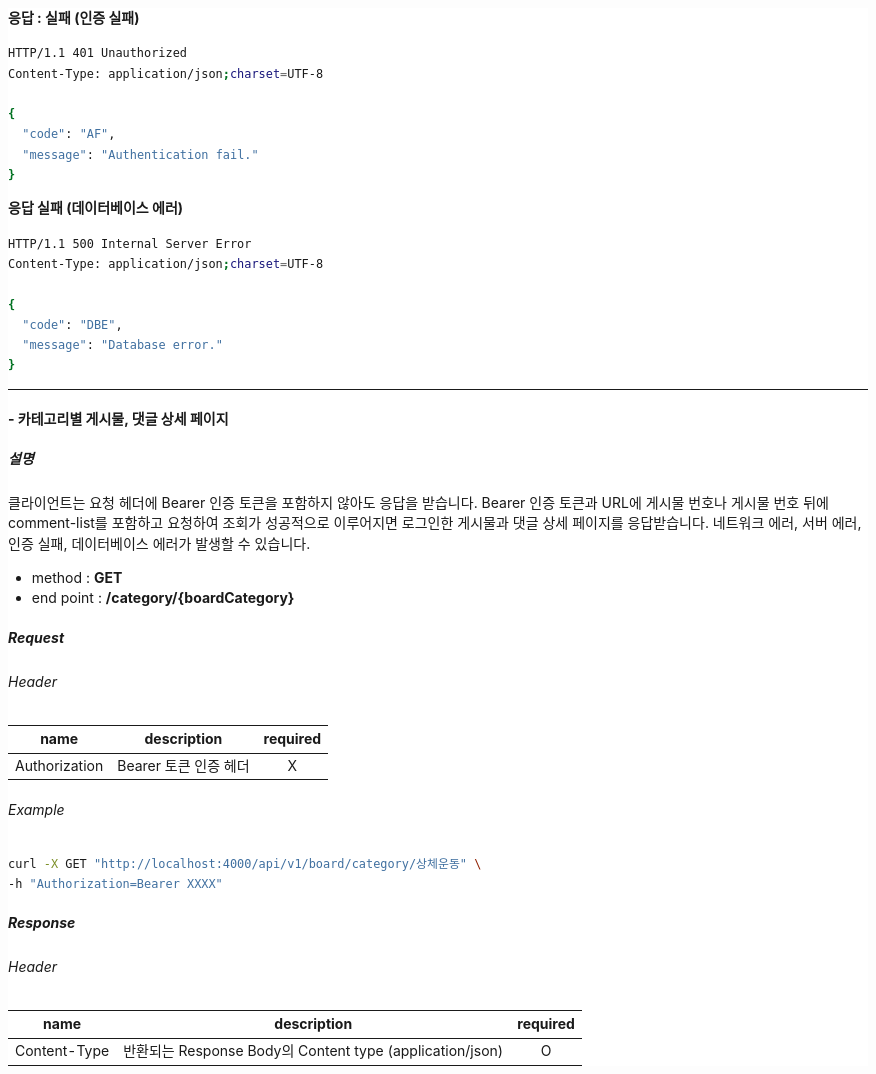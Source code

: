 **응답 : 실패 (인증 실패)**

```bash
HTTP/1.1 401 Unauthorized
Content-Type: application/json;charset=UTF-8

{
  "code": "AF",
  "message": "Authentication fail."
}
```

**응답 실패 (데이터베이스 에러)**

```bash
HTTP/1.1 500 Internal Server Error
Content-Type: application/json;charset=UTF-8

{
  "code": "DBE",
  "message": "Database error."
}
```

---

#### - 카테고리별 게시물, 댓글 상세 페이지

##### 설명

클라이언트는 요청 헤더에 Bearer 인증 토큰을 포함하지 않아도 응답을 받습니다. Bearer 인증 토큰과 URL에 게시물 번호나 게시물 번호 뒤에 comment-list를 포함하고 요청하여 조회가 성공적으로 이루어지면 로그인한 게시물과 댓글 상세 페이지를 응답받습니다.
네트워크 에러, 서버 에러, 인증 실패, 데이터베이스 에러가 발생할 수 있습니다.

- method : **GET**
- end point : **/category/{boardCategory}**

##### Request

###### Header

| name          |      description      | required |
| ------------- | :-------------------: | :------: |
| Authorization | Bearer 토큰 인증 헤더  |    X     |

###### Example

```bash
curl -X GET "http://localhost:4000/api/v1/board/category/상체운동" \
-h "Authorization=Bearer XXXX"
```

##### Response

###### Header

| name         |                       description                        | required |
| ------------ | :------------------------------------------------------: | :------: |
| Content-Type | 반환되는 Response Body의 Content type (application/json)  |    O     |
